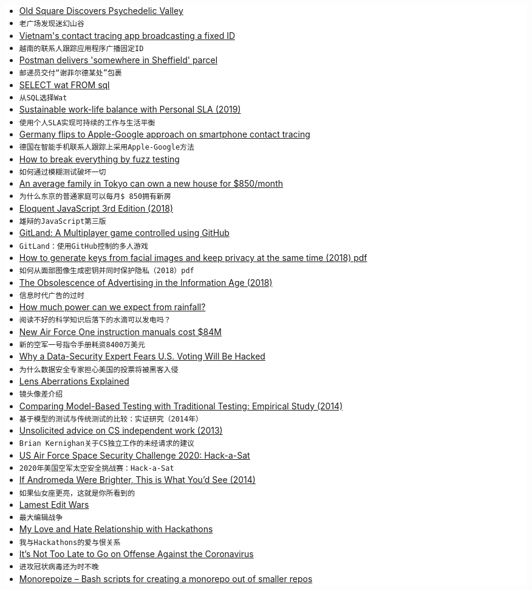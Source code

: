 - [Old Square Discovers Psychedelic Valley](https://mondaynote.com/old-square-discovers-psychedelic-valley-e38d1ef5bc0f)
- `老广场发现迷幻山谷`
- [Vietnam's contact tracing app broadcasting a fixed ID](https://vnhacker.blogspot.com/2020/04/vietnams-contact-tracing-app_26.html)
- `越南的联系人跟踪应用程序广播固定ID`
- [Postman delivers 'somewhere in Sheffield' parcel](https://www.bbc.com/news/uk-england-south-yorkshire-52395609)
- `邮递员交付“谢菲尔德某处”包裹`
- [SELECT wat FROM sql](https://scattered-thoughts.net/writing/select-wat-from-sql/)
- `从SQL选择Wat`
- [Sustainable work-life balance with Personal SLA (2019)](https://evgenii.info/sla-1/)
- `使用个人SLA实现可持续的工作与生活平衡`
- [Germany flips to Apple-Google approach on smartphone contact tracing](https://www.reuters.com/article/us-health-coronavirus-europe-tech/germany-flips-on-smartphone-contact-tracing-backs-apple-and-google-idUSKCN22807J)
- `德国在智能手机联系人跟踪上采用Apple-Google方法`
- [How to break everything by fuzz testing](https://chameth.com/break-everything-fuzz-testing/)
- `如何通过模糊测试破坏一切`
- [An average family in Tokyo can own a new house for $850/month](https://www.curbed.com/2017/2/3/14496248/tokyo-real-estate-affordable-homes)
- `为什么东京的普通家庭可以每月$ 850拥有新房`
- [Eloquent JavaScript 3rd Edition (2018)](https://eloquentjavascript.net/)
- `雄辩的JavaScript第三版`
- [GitLand: A Multiplayer game controlled using GitHub](https://github.com/programical/gitland)
- `GitLand：使用GitHub控制的多人游戏`
- [How to generate keys from facial images and keep privacy at the same time (2018) pdf](https://www.research.ibm.com/haifa/Workshops/security2014/present/Orr_Dunkleman_HowToGenerateBiometricKeys.pdf)
- `如何从面部图像生成密钥并同时保护隐私（2018）pdf`
- [The Obsolescence of Advertising in the Information Age (2018)](https://www.yalelawjournal.org/article/the-obsolescence-of-advertising-in-the-information-age)
- `信息时代广告的过时`
- [How much power can we expect from rainfall?](https://eighteenthelephant.com/2020/02/12/can-the-teardrops-that-fall-after-reading-bad-science-writing-generate-renewable-electricity-yes-they-can/)
- `阅读不好的科学知识后落下的水滴可以发电吗？`
- [New Air Force One instruction manuals cost $84M](https://thehill.com/policy/defense/air-force/493347-new-air-force-one-instruction-manuals-cost-84-million)
- `新的空军一号指令手册耗资8400万美元`
- [Why a Data-Security Expert Fears U.S. Voting Will Be Hacked](https://www.wsj.com/articles/why-a-data-security-expert-fears-u-s-voting-will-be-hacked-11587747159)
- `为什么数据安全专家担心美国的投票将被黑客入侵`
- [Lens Aberrations Explained](https://phillipreeve.net/blog/lens-aberrations-explained-part-1/)
- `镜头像差介绍`
- [Comparing Model-Based Testing with Traditional Testing: Empirical Study (2014)](https://drive.google.com/file/d/0B3lLOi7usMD8Wm1iWVEwQUNyNUk/view)
- `基于模型的测试与传统测试的比较：实证研究（2014年）`
- [Unsolicited advice on CS independent work (2013)](https://www.cs.princeton.edu/~bwk/advice.html)
- `Brian Kernighan关于CS独立工作的未经请求的建议`
- [US Air Force Space Security Challenge 2020: Hack-a-Sat](https://www.hackasat.com/)
- `2020年美国空军太空安全挑战赛：Hack-a-Sat`
- [If Andromeda Were Brighter, This is What You’d See (2014)](https://waitbutwhy.com/2014/06/andromeda-brighter-youd-see.html)
- `如果仙女座更亮，这就是你所看到的`
- [Lamest Edit Wars](https://en.wikipedia.org/wiki/Wikipedia:Lamest_edit_wars)
- `最大编辑战争`
- [My Love and Hate Relationship with Hackathons](https://www.devsurvival.com/my-love-and-hate-relationship-with-hackathons/)
- `我与Hackathons的爱与恨关系`
- [It’s Not Too Late to Go on Offense Against the Coronavirus](https://www.newyorker.com/science/medical-dispatch/its-not-too-late-to-go-on-offense-against-the-coronavirus)
- `进攻冠状病毒还为时不晚`
- [Monorepoize – Bash scripts for creating a monorepo out of smaller repos](https://github.com/gigamonkey/monorepoize)